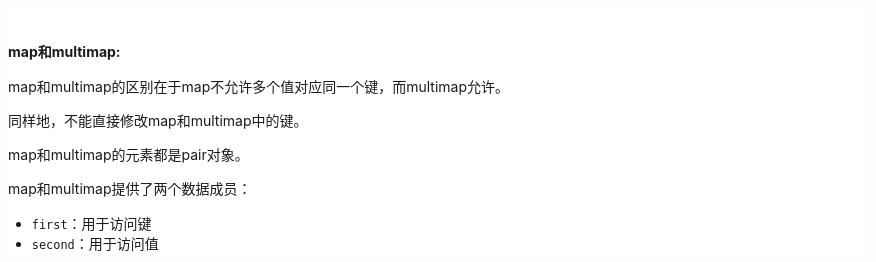 $~$

**map和multimap:**

map和multimap的区别在于map不允许多个值对应同一个键，而multimap允许。

同样地，不能直接修改map和multimap中的键。

map和multimap的元素都是pair对象。

map和multimap提供了两个数据成员：

* `first`：用于访问键
* `second`：用于访问值